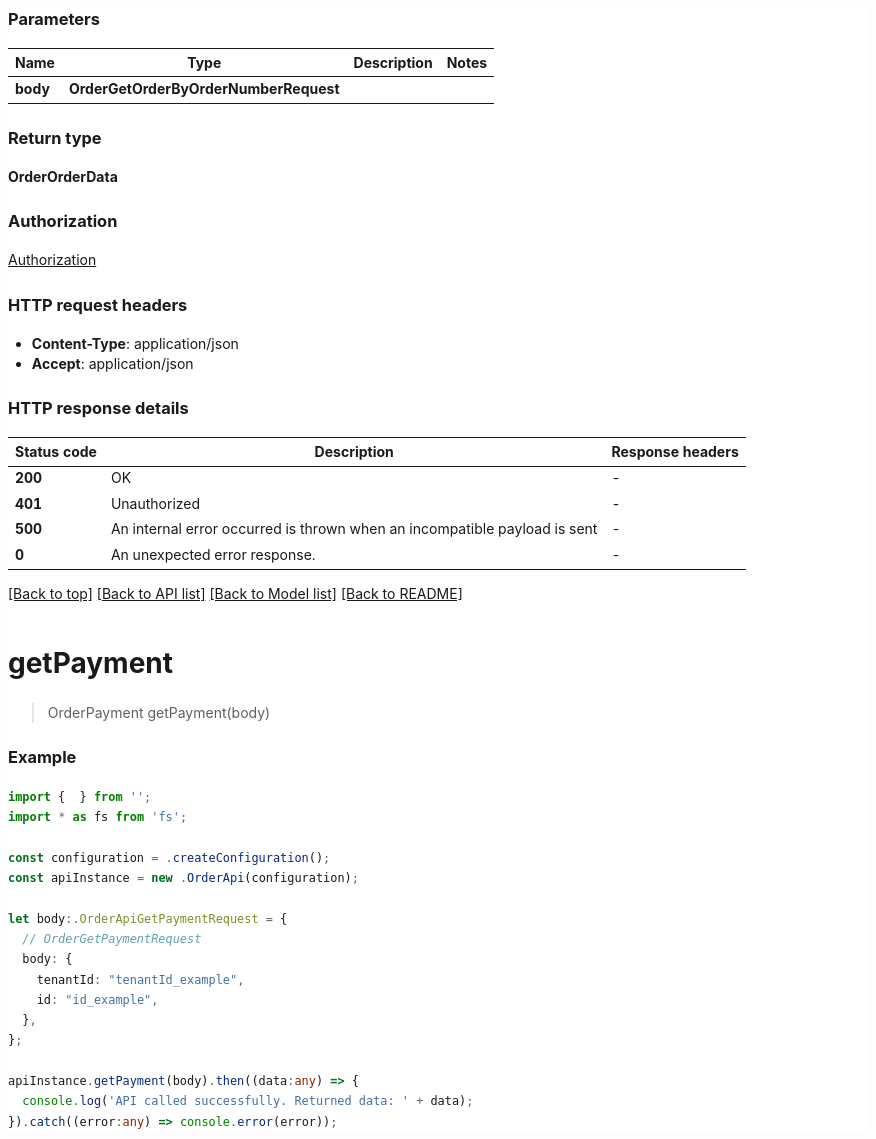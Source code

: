 
### Parameters

Name | Type | Description  | Notes
------------- | ------------- | ------------- | -------------
 **body** | **OrderGetOrderByOrderNumberRequest**|  |


### Return type

**OrderOrderData**

### Authorization

[Authorization](README.md#Authorization)

### HTTP request headers

 - **Content-Type**: application/json
 - **Accept**: application/json


### HTTP response details
| Status code | Description | Response headers |
|-------------|-------------|------------------|
**200** | OK |  -  |
**401** | Unauthorized |  -  |
**500** | An internal error occurred is thrown when an incompatible payload is sent |  -  |
**0** | An unexpected error response. |  -  |

[[Back to top]](#) [[Back to API list]](README.md#documentation-for-api-endpoints) [[Back to Model list]](README.md#documentation-for-models) [[Back to README]](README.md)

# **getPayment**
> OrderPayment getPayment(body)


### Example


```typescript
import {  } from '';
import * as fs from 'fs';

const configuration = .createConfiguration();
const apiInstance = new .OrderApi(configuration);

let body:.OrderApiGetPaymentRequest = {
  // OrderGetPaymentRequest
  body: {
    tenantId: "tenantId_example",
    id: "id_example",
  },
};

apiInstance.getPayment(body).then((data:any) => {
  console.log('API called successfully. Returned data: ' + data);
}).catch((error:any) => console.error(error));
```
